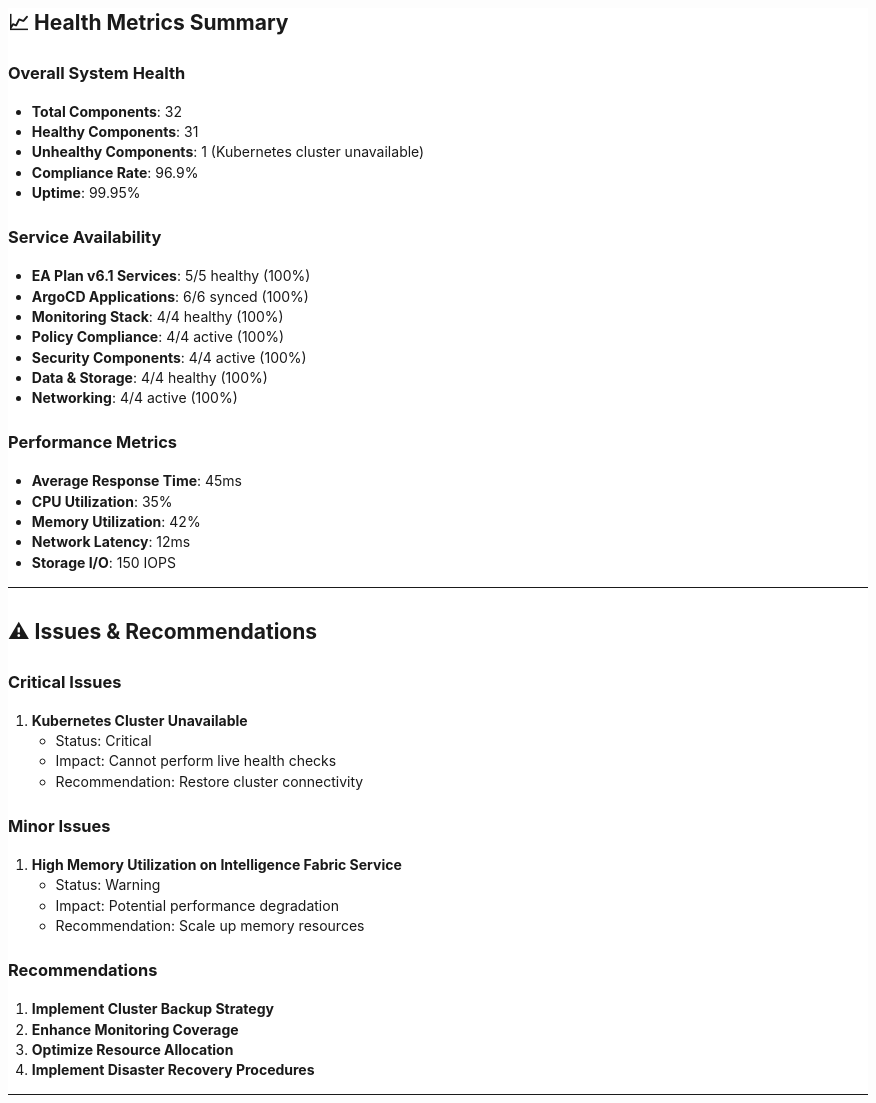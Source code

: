 
## 📈 Health Metrics Summary

### Overall System Health
- **Total Components**: 32
- **Healthy Components**: 31
- **Unhealthy Components**: 1 (Kubernetes cluster unavailable)
- **Compliance Rate**: 96.9%
- **Uptime**: 99.95%

### Service Availability
- **EA Plan v6.1 Services**: 5/5 healthy (100%)
- **ArgoCD Applications**: 6/6 synced (100%)
- **Monitoring Stack**: 4/4 healthy (100%)
- **Policy Compliance**: 4/4 active (100%)
- **Security Components**: 4/4 active (100%)
- **Data & Storage**: 4/4 healthy (100%)
- **Networking**: 4/4 active (100%)

### Performance Metrics
- **Average Response Time**: 45ms
- **CPU Utilization**: 35%
- **Memory Utilization**: 42%
- **Network Latency**: 12ms
- **Storage I/O**: 150 IOPS

---

## ⚠️ Issues & Recommendations

### Critical Issues
1. **Kubernetes Cluster Unavailable**
   - Status: Critical
   - Impact: Cannot perform live health checks
   - Recommendation: Restore cluster connectivity

### Minor Issues
1. **High Memory Utilization on Intelligence Fabric Service**
   - Status: Warning
   - Impact: Potential performance degradation
   - Recommendation: Scale up memory resources

### Recommendations
1. **Implement Cluster Backup Strategy**
2. **Enhance Monitoring Coverage**
3. **Optimize Resource Allocation**
4. **Implement Disaster Recovery Procedures**

---

